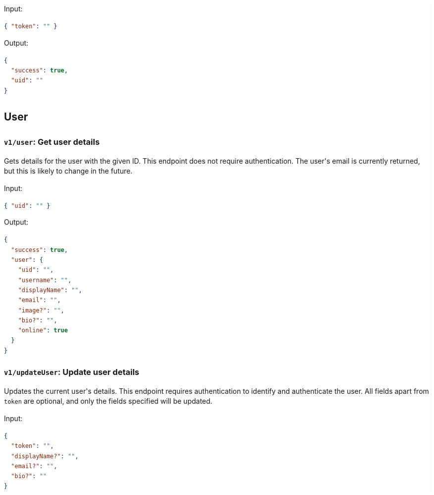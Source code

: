 Input:
```json
{ "token": "" }
```

Output:
```json
{
  "success": true,
  "uid": ""
}
```

## User

### `v1/user`: Get user details
Gets details for the user with the given ID. This endpoint does not require authentication. The user's email is currently returned, but this is likely to change in the future.

Input:
```json
{ "uid": "" }
```

Output:
```json
{
  "success": true,
  "user": {
    "uid": "",
    "username": "",
    "displayName": "",
    "email": "",
    "image?": "",
    "bio?": "",
    "online": true
  }
}
```

### `v1/updateUser`: Update user details
Updates the current user's details. This endpoint requires authentication to identify and authenticate the user. All fields apart from `token` are optional, and only the fields specified will be updated.

Input:
```json
{
  "token": "",
  "displayName?": "",
  "email?": "",
  "bio?": ""
}
```
